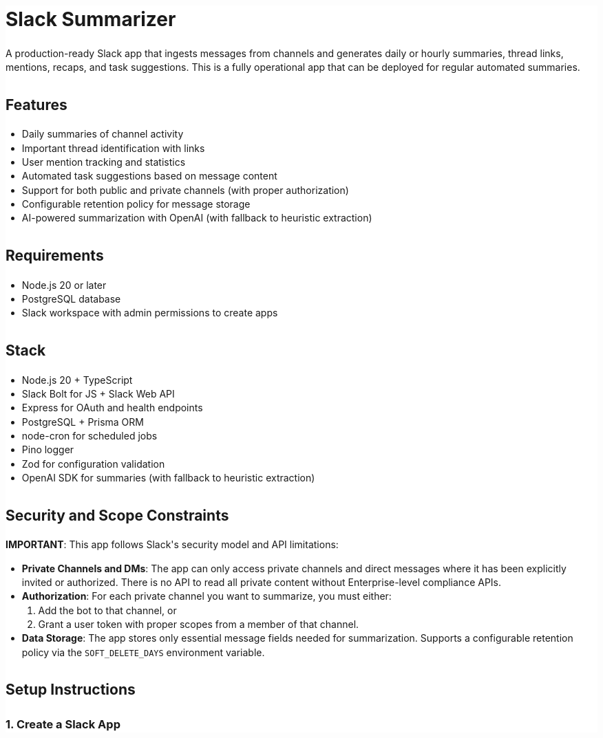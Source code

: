 # Slack Summarizer

A production-ready Slack app that ingests messages from channels and generates daily or hourly summaries, thread links, mentions, recaps, and task suggestions. This is a fully operational app that can be deployed for regular automated summaries.

## Features

- Daily summaries of channel activity
- Important thread identification with links
- User mention tracking and statistics
- Automated task suggestions based on message content
- Support for both public and private channels (with proper authorization)
- Configurable retention policy for message storage
- AI-powered summarization with OpenAI (with fallback to heuristic extraction)

## Requirements

- Node.js 20 or later
- PostgreSQL database
- Slack workspace with admin permissions to create apps

## Stack

- Node.js 20 + TypeScript
- Slack Bolt for JS + Slack Web API
- Express for OAuth and health endpoints
- PostgreSQL + Prisma ORM
- node-cron for scheduled jobs
- Pino logger
- Zod for configuration validation
- OpenAI SDK for summaries (with fallback to heuristic extraction)

## Security and Scope Constraints

**IMPORTANT**: This app follows Slack's security model and API limitations:

- **Private Channels and DMs**: The app can only access private channels and direct messages where it has been explicitly invited or authorized. There is no API to read all private content without Enterprise-level compliance APIs.
- **Authorization**: For each private channel you want to summarize, you must either:
  1. Add the bot to that channel, or
  2. Grant a user token with proper scopes from a member of that channel.
- **Data Storage**: The app stores only essential message fields needed for summarization. Supports a configurable retention policy via the `SOFT_DELETE_DAYS` environment variable.

## Setup Instructions

### 1. Create a Slack App
